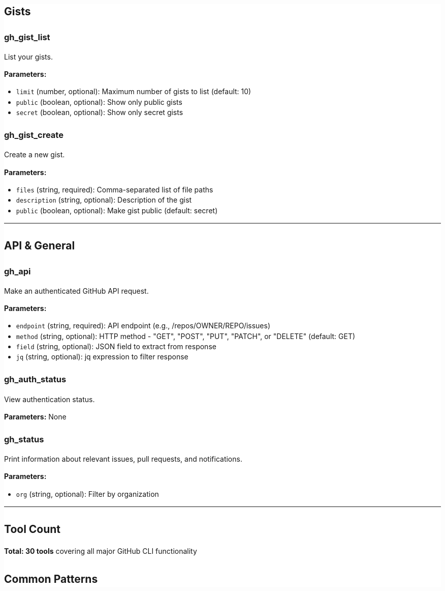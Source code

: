 ## Gists

### gh_gist_list
List your gists.

**Parameters:**
- `limit` (number, optional): Maximum number of gists to list (default: 10)
- `public` (boolean, optional): Show only public gists
- `secret` (boolean, optional): Show only secret gists

### gh_gist_create
Create a new gist.

**Parameters:**
- `files` (string, required): Comma-separated list of file paths
- `description` (string, optional): Description of the gist
- `public` (boolean, optional): Make gist public (default: secret)

---

## API & General

### gh_api
Make an authenticated GitHub API request.

**Parameters:**
- `endpoint` (string, required): API endpoint (e.g., /repos/OWNER/REPO/issues)
- `method` (string, optional): HTTP method - "GET", "POST", "PUT", "PATCH", or "DELETE" (default: GET)
- `field` (string, optional): JSON field to extract from response
- `jq` (string, optional): jq expression to filter response

### gh_auth_status
View authentication status.

**Parameters:** None

### gh_status
Print information about relevant issues, pull requests, and notifications.

**Parameters:**
- `org` (string, optional): Filter by organization

---

## Tool Count

**Total: 30 tools** covering all major GitHub CLI functionality

## Common Patterns
